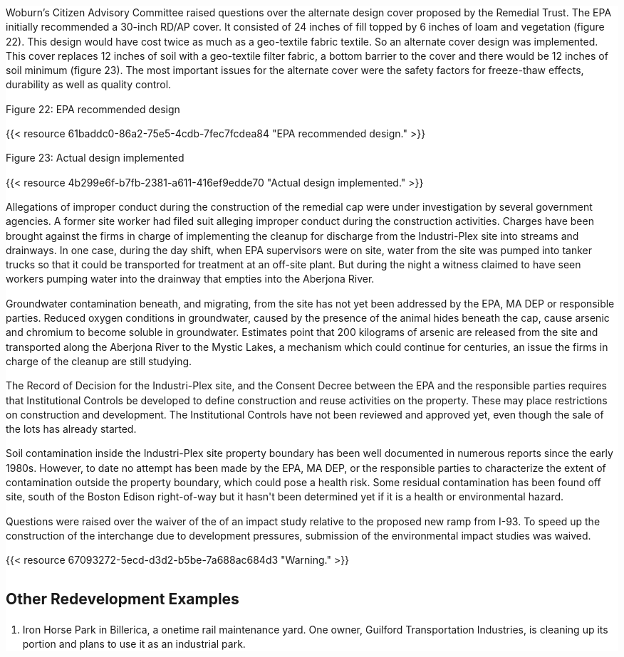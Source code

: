 Woburn’s Citizen Advisory Committee raised questions over the alternate design cover proposed by the Remedial Trust. The EPA initially recommended a 30-inch RD/AP cover. It consisted of 24 inches of fill topped by 6 inches of loam and vegetation (figure 22). This design would have cost twice as much as a geo-textile fabric textile. So an alternate cover design was implemented. This cover replaces 12 inches of soil with a geo-textile filter fabric, a bottom barrier to the cover and there would be 12 inches of soil minimum (figure 23). The most important issues for the alternate cover were the safety factors for freeze-thaw effects, durability as well as quality control.

Figure 22: EPA recommended design

{{< resource 61baddc0-86a2-75e5-4cdb-7fec7fcdea84 "EPA recommended design." >}}

Figure 23: Actual design implemented

{{< resource 4b299e6f-b7fb-2381-a611-416ef9edde70 "Actual design implemented." >}}

Allegations of improper conduct during the construction of the remedial cap were under investigation by several government agencies. A former site worker had filed suit alleging improper conduct during the construction activities. Charges have been brought against the firms in charge of implementing the cleanup for discharge from the Industri-Plex site into streams and drainways. In one case, during the day shift, when EPA supervisors were on site, water from the site was pumped into tanker trucks so that it could be transported for treatment at an off-site plant. But during the night a witness claimed to have seen workers pumping water into the drainway that empties into the Aberjona River.

Groundwater contamination beneath, and migrating, from the site has not yet been addressed by the EPA, MA DEP or responsible parties. Reduced oxygen conditions in groundwater, caused by the presence of the animal hides beneath the cap, cause arsenic and chromium to become soluble in groundwater. Estimates point that 200 kilograms of arsenic are released from the site and transported along the Aberjona River to the Mystic Lakes, a mechanism which could continue for centuries, an issue the firms in charge of the cleanup are still studying.

The Record of Decision for the Industri-Plex site, and the Consent Decree between the EPA and the responsible parties requires that Institutional Controls be developed to define construction and reuse activities on the property. These may place restrictions on construction and development. The Institutional Controls have not been reviewed and approved yet, even though the sale of the lots has already started.

Soil contamination inside the Industri-Plex site property boundary has been well documented in numerous reports since the early 1980s. However, to date no attempt has been made by the EPA, MA DEP, or the responsible parties to characterize the extent of contamination outside the property boundary, which could pose a health risk. Some residual contamination has been found off site, south of the Boston Edison right-of-way but it hasn't been determined yet if it is a health or environmental hazard.

Questions were raised over the waiver of the of an impact study relative to the proposed new ramp from I-93. To speed up the construction of the interchange due to development pressures, submission of the environmental impact studies was waived.

{{< resource 67093272-5ecd-d3d2-b5be-7a688ac684d3 "Warning." >}}

Other Redevelopment Examples
----------------------------

1.  Iron Horse Park in Billerica, a onetime rail maintenance yard. One owner, Guilford Transportation Industries, is cleaning up its portion and plans to use it as an industrial park.  
    